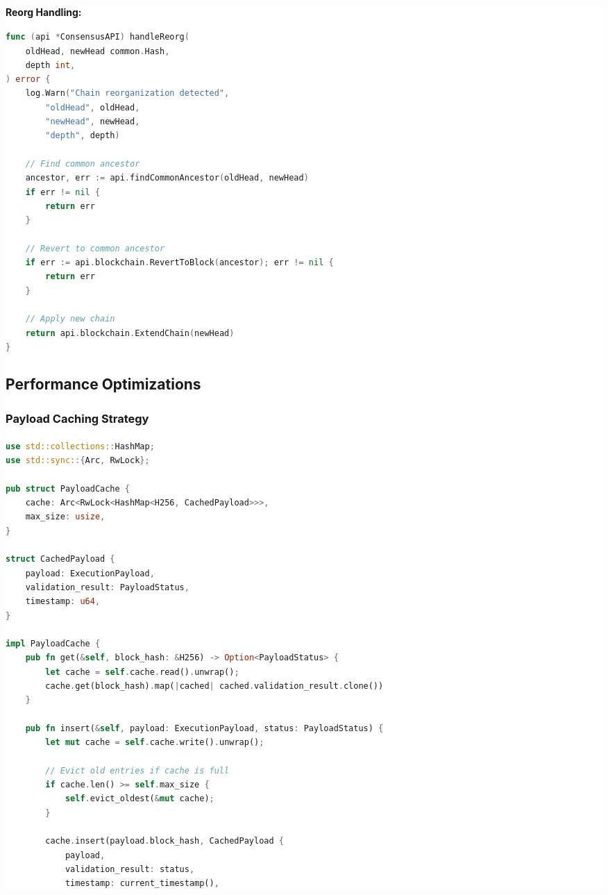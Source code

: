 **Reorg Handling:**
```go
func (api *ConsensusAPI) handleReorg(
    oldHead, newHead common.Hash,
    depth int,
) error {
    log.Warn("Chain reorganization detected", 
        "oldHead", oldHead, 
        "newHead", newHead, 
        "depth", depth)
    
    // Find common ancestor
    ancestor, err := api.findCommonAncestor(oldHead, newHead)
    if err != nil {
        return err
    }
    
    // Revert to common ancestor
    if err := api.blockchain.RevertToBlock(ancestor); err != nil {
        return err
    }
    
    // Apply new chain
    return api.blockchain.ExtendChain(newHead)
}
```

## Performance Optimizations

### Payload Caching Strategy

```rust
use std::collections::HashMap;
use std::sync::{Arc, RwLock};

pub struct PayloadCache {
    cache: Arc<RwLock<HashMap<H256, CachedPayload>>>,
    max_size: usize,
}

struct CachedPayload {
    payload: ExecutionPayload,
    validation_result: PayloadStatus,
    timestamp: u64,
}

impl PayloadCache {
    pub fn get(&self, block_hash: &H256) -> Option<PayloadStatus> {
        let cache = self.cache.read().unwrap();
        cache.get(block_hash).map(|cached| cached.validation_result.clone())
    }
    
    pub fn insert(&self, payload: ExecutionPayload, status: PayloadStatus) {
        let mut cache = self.cache.write().unwrap();
        
        // Evict old entries if cache is full
        if cache.len() >= self.max_size {
            self.evict_oldest(&mut cache);
        }
        
        cache.insert(payload.block_hash, CachedPayload {
            payload,
            validation_result: status,
            timestamp: current_timestamp(),
```